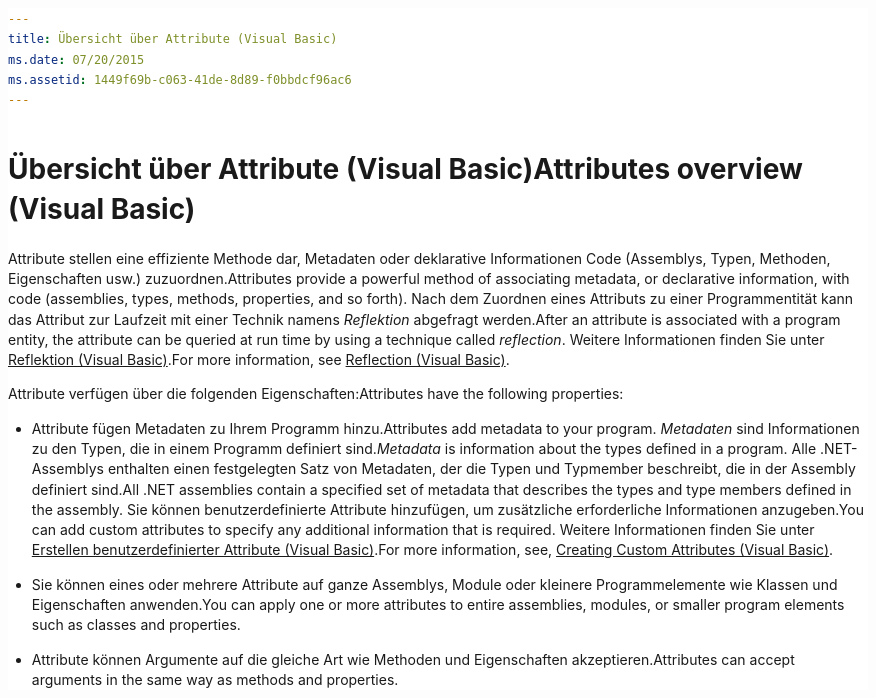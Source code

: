 ```yaml
---
title: Übersicht über Attribute (Visual Basic)
ms.date: 07/20/2015
ms.assetid: 1449f69b-c063-41de-8d89-f0bbdcf96ac6
---
```

# <a name="attributes-overview-visual-basic"></a><span data-ttu-id="6b6e0-102">Übersicht über Attribute (Visual Basic)</span><span class="sxs-lookup"><span data-stu-id="6b6e0-102">Attributes overview (Visual Basic)</span></span>
<span data-ttu-id="6b6e0-103">Attribute stellen eine effiziente Methode dar, Metadaten oder deklarative Informationen Code (Assemblys, Typen, Methoden, Eigenschaften usw.) zuzuordnen.</span><span class="sxs-lookup"><span data-stu-id="6b6e0-103">Attributes provide a powerful method of associating metadata, or declarative information, with code (assemblies, types, methods, properties, and so forth).</span></span> <span data-ttu-id="6b6e0-104">Nach dem Zuordnen eines Attributs zu einer Programmentität kann das Attribut zur Laufzeit mit einer Technik namens *Reflektion* abgefragt werden.</span><span class="sxs-lookup"><span data-stu-id="6b6e0-104">After an attribute is associated with a program entity, the attribute can be queried at run time by using a technique called *reflection*.</span></span> <span data-ttu-id="6b6e0-105">Weitere Informationen finden Sie unter [Reflektion (Visual Basic)](../../../../visual-basic/programming-guide/concepts/reflection.md).</span><span class="sxs-lookup"><span data-stu-id="6b6e0-105">For more information, see [Reflection (Visual Basic)](../../../../visual-basic/programming-guide/concepts/reflection.md).</span></span>  
  
 <span data-ttu-id="6b6e0-106">Attribute verfügen über die folgenden Eigenschaften:</span><span class="sxs-lookup"><span data-stu-id="6b6e0-106">Attributes have the following properties:</span></span>  
  
-   <span data-ttu-id="6b6e0-107">Attribute fügen Metadaten zu Ihrem Programm hinzu.</span><span class="sxs-lookup"><span data-stu-id="6b6e0-107">Attributes add metadata to your program.</span></span> <span data-ttu-id="6b6e0-108">*Metadaten* sind Informationen zu den Typen, die in einem Programm definiert sind.</span><span class="sxs-lookup"><span data-stu-id="6b6e0-108">*Metadata* is information about the types defined in a program.</span></span> <span data-ttu-id="6b6e0-109">Alle .NET-Assemblys enthalten einen festgelegten Satz von Metadaten, der die Typen und Typmember beschreibt, die in der Assembly definiert sind.</span><span class="sxs-lookup"><span data-stu-id="6b6e0-109">All .NET assemblies contain a specified set of metadata that describes the types and type members defined in the assembly.</span></span> <span data-ttu-id="6b6e0-110">Sie können benutzerdefinierte Attribute hinzufügen, um zusätzliche erforderliche Informationen anzugeben.</span><span class="sxs-lookup"><span data-stu-id="6b6e0-110">You can add custom attributes to specify any additional information that is required.</span></span> <span data-ttu-id="6b6e0-111">Weitere Informationen finden Sie unter [Erstellen benutzerdefinierter Attribute (Visual Basic)](../../../../visual-basic/programming-guide/concepts/attributes/creating-custom-attributes.md).</span><span class="sxs-lookup"><span data-stu-id="6b6e0-111">For more information, see, [Creating Custom Attributes (Visual Basic)](../../../../visual-basic/programming-guide/concepts/attributes/creating-custom-attributes.md).</span></span>  
  
-   <span data-ttu-id="6b6e0-112">Sie können eines oder mehrere Attribute auf ganze Assemblys, Module oder kleinere Programmelemente wie Klassen und Eigenschaften anwenden.</span><span class="sxs-lookup"><span data-stu-id="6b6e0-112">You can apply one or more attributes to entire assemblies, modules, or smaller program elements such as classes and properties.</span></span>  
  
-   <span data-ttu-id="6b6e0-113">Attribute können Argumente auf die gleiche Art wie Methoden und Eigenschaften akzeptieren.</span><span class="sxs-lookup"><span data-stu-id="6b6e0-113">Attributes can accept arguments in the same way as methods and properties.</span></span>  
  
